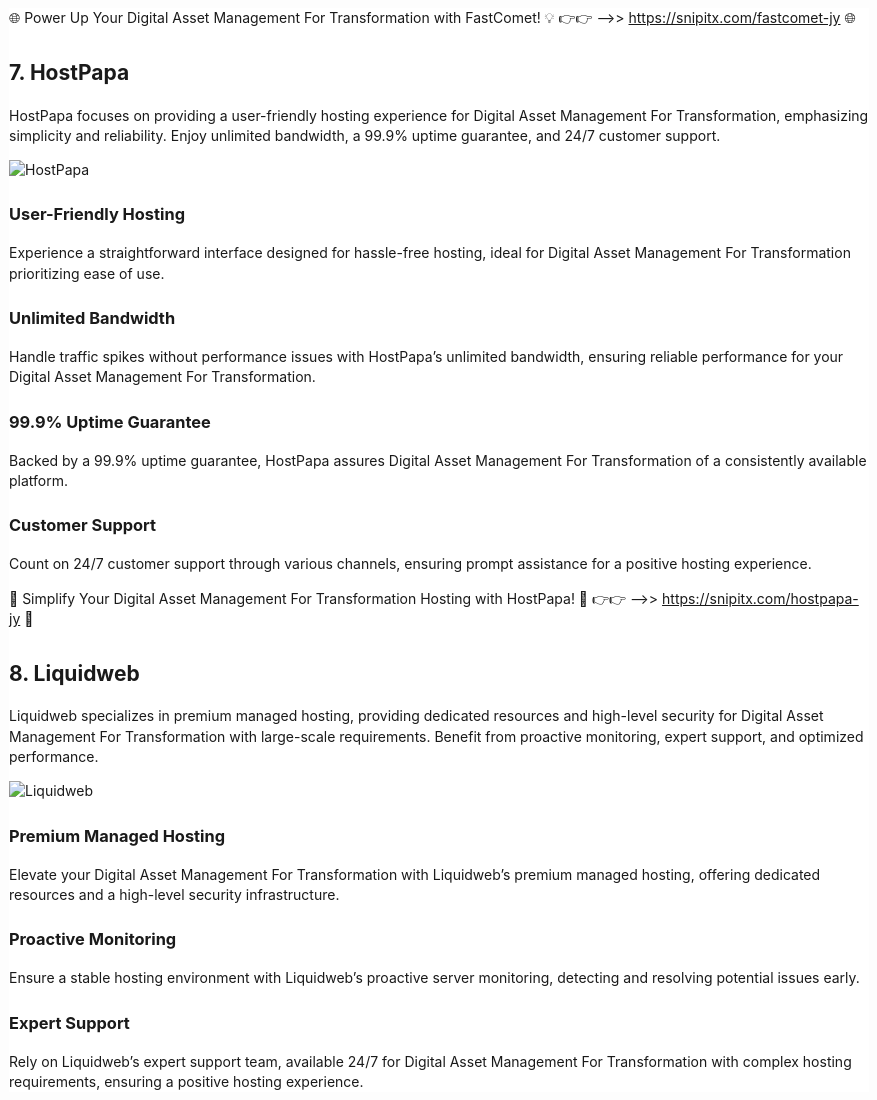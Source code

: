 🌐 Power Up Your Digital Asset Management For Transformation with FastComet! 💡
👉👉 -->> https://snipitx.com/fastcomet-jy 🌐

## 7. HostPapa

HostPapa focuses on providing a user-friendly hosting experience for Digital Asset Management For Transformation, emphasizing simplicity and reliability. Enjoy unlimited bandwidth, a 99.9% uptime guarantee, and 24/7 customer support.

![HostPapa](https://i.imgur.com/ouDTkvl.jpeg "HostPapa Hosting")

### User-Friendly Hosting
Experience a straightforward interface designed for hassle-free hosting, ideal for Digital Asset Management For Transformation prioritizing ease of use.

### Unlimited Bandwidth
Handle traffic spikes without performance issues with HostPapa’s unlimited bandwidth, ensuring reliable performance for your Digital Asset Management For Transformation.

### 99.9% Uptime Guarantee
Backed by a 99.9% uptime guarantee, HostPapa assures Digital Asset Management For Transformation of a consistently available platform.

### Customer Support
Count on 24/7 customer support through various channels, ensuring prompt assistance for a positive hosting experience.

🌈 Simplify Your Digital Asset Management For Transformation Hosting with HostPapa! 🚀
👉👉 -->> https://snipitx.com/hostpapa-jy 🚀

## 8. Liquidweb

Liquidweb specializes in premium managed hosting, providing dedicated resources and high-level security for Digital Asset Management For Transformation with large-scale requirements. Benefit from proactive monitoring, expert support, and optimized performance.

![Liquidweb](https://i.imgur.com/4IvT9SC.jpeg "Liquidweb Hosting")

### Premium Managed Hosting
Elevate your Digital Asset Management For Transformation with Liquidweb’s premium managed hosting, offering dedicated resources and a high-level security infrastructure.

### Proactive Monitoring
Ensure a stable hosting environment with Liquidweb’s proactive server monitoring, detecting and resolving potential issues early.

### Expert Support
Rely on Liquidweb’s expert support team, available 24/7 for Digital Asset Management For Transformation with complex hosting requirements, ensuring a positive hosting experience.
